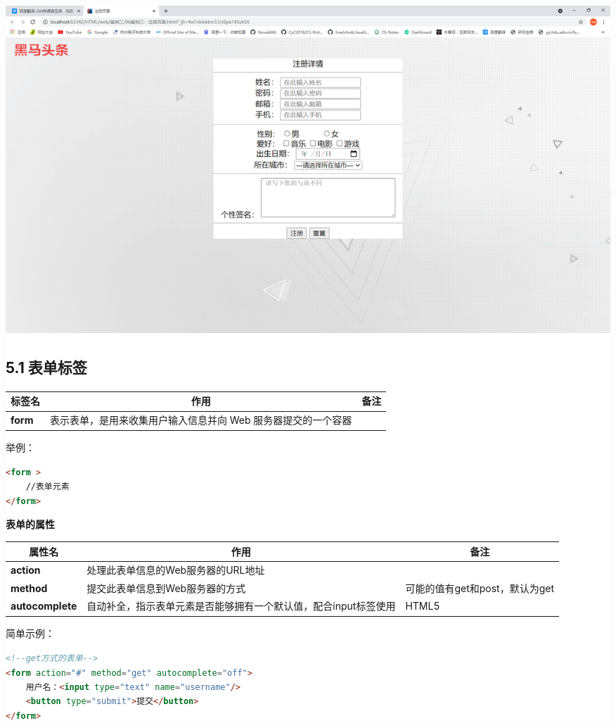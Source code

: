 ![6](https://raw.githubusercontent.com/Novak666/Learning-working-skill/main/2021.01.30/pics/6.png)

## 5.1 表单标签

| 标签名   | 作用                                                         | 备注 |
| -------- | ------------------------------------------------------------ | ---- |
| **form** | 表示表单，是用来收集用户输入信息并向 Web 服务器提交的一个容器 |      |

举例：

```html
<form >
    //表单元素
</form>
```

**表单的属性**

| 属性名           | 作用                                                         | 备注                           |
| ---------------- | ------------------------------------------------------------ | ------------------------------ |
| **action**       | 处理此表单信息的Web服务器的URL地址                           |                                |
| **method**       | 提交此表单信息到Web服务器的方式                              | 可能的值有get和post，默认为get |
| **autocomplete** | 自动补全，指示表单元素是否能够拥有一个默认值，配合input标签使用 | HTML5                          |

简单示例：

```html
<!--get方式的表单-->
<form action="#" method="get" autocomplete="off">
    用户名：<input type="text" name="username"/>
    <button type="submit">提交</button>
</form>
```
